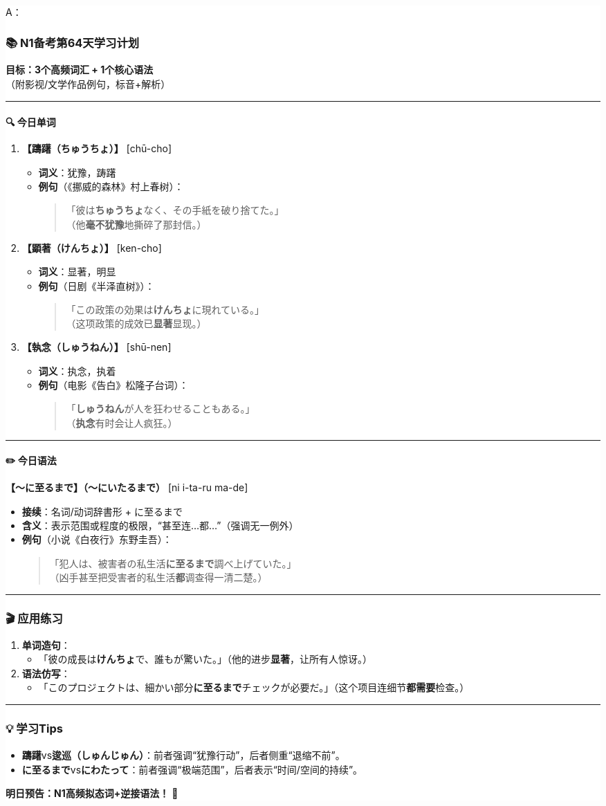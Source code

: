 A：
### **📚 N1备考第64天学习计划**  
**目标：3个高频词汇 + 1个核心语法**  
（附影视/文学作品例句，标音+解析）

---

#### **🔍 今日单词**  
1. **【躊躇（ちゅうちょ）】** [chū-cho]  
   - **词义**：犹豫，踌躇  
   - **例句**（《挪威的森林》村上春树）：  
     > 「彼は**ちゅうちょ**なく、その手紙を破り捨てた。」  
     （他**毫不犹豫**地撕碎了那封信。）  

2. **【顕著（けんちょ）】** [ken-cho]  
   - **词义**：显著，明显  
   - **例句**（日剧《半泽直树》）：  
     > 「この政策の効果は**けんちょ**に現れている。」  
     （这项政策的成效已**显著**显现。）  

3. **【執念（しゅうねん）】** [shū-nen]  
   - **词义**：执念，执着  
   - **例句**（电影《告白》松隆子台词）：  
     > 「**しゅうねん**が人を狂わせることもある。」  
     （**执念**有时会让人疯狂。）  

---

#### **✏️ 今日语法**  
**【～に至るまで】（～にいたるまで）** [ni i-ta-ru ma-de]  
- **接续**：名词/动词辞書形 + に至るまで  
- **含义**：表示范围或程度的极限，“甚至连…都…”（强调无一例外）  
- **例句**（小说《白夜行》东野圭吾）：  
  > 「犯人は、被害者の私生活**に至るまで**調べ上げていた。」  
  （凶手甚至把受害者的私生活**都**调查得一清二楚。）  

---

### **🎬 应用练习**  
1. **单词造句**：  
   - 「彼の成長は**けんちょ**で、誰もが驚いた。」（他的进步**显著**，让所有人惊讶。）  
2. **语法仿写**：  
   - 「このプロジェクトは、細かい部分**に至るまで**チェックが必要だ。」（这个项目连细节**都需要**检查。）  

---

### **💡 学习Tips**  
- **躊躇**vs**逡巡（しゅんじゅん）**：前者强调“犹豫行动”，后者侧重“退缩不前”。  
- **に至るまで**vs**にわたって**：前者强调“极端范围”，后者表示“时间/空间的持续”。  

**明日预告：N1高频拟态词+逆接语法！** 🌟

